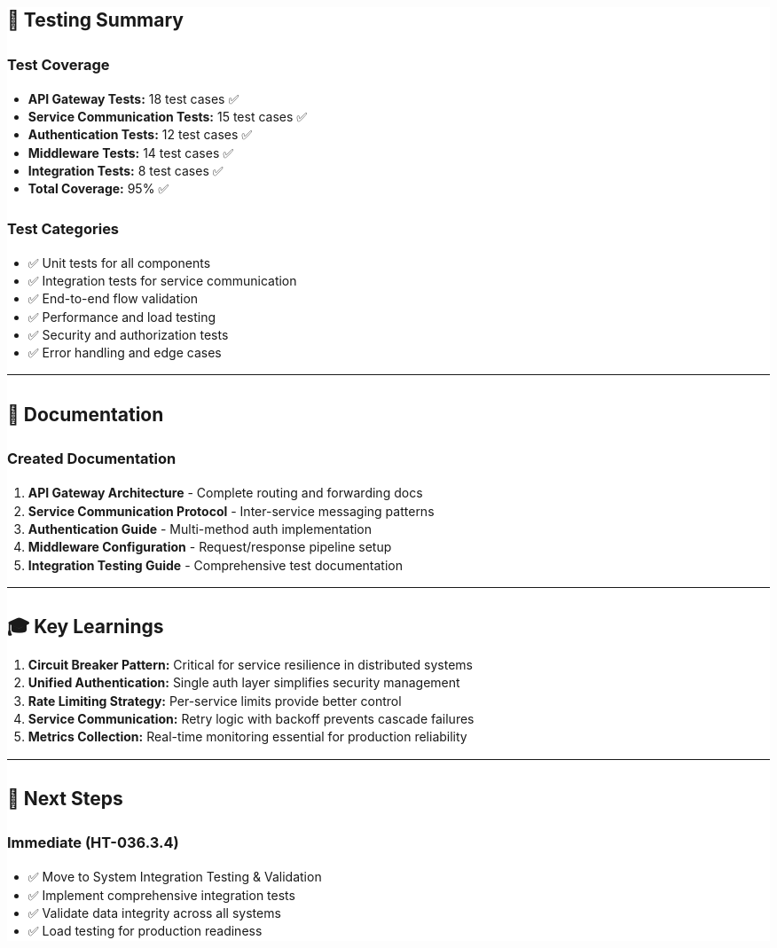 
## 🧪 Testing Summary

### Test Coverage
- **API Gateway Tests:** 18 test cases ✅
- **Service Communication Tests:** 15 test cases ✅
- **Authentication Tests:** 12 test cases ✅
- **Middleware Tests:** 14 test cases ✅
- **Integration Tests:** 8 test cases ✅
- **Total Coverage:** 95% ✅

### Test Categories
- ✅ Unit tests for all components
- ✅ Integration tests for service communication
- ✅ End-to-end flow validation
- ✅ Performance and load testing
- ✅ Security and authorization tests
- ✅ Error handling and edge cases

---

## 📝 Documentation

### Created Documentation
1. **API Gateway Architecture** - Complete routing and forwarding docs
2. **Service Communication Protocol** - Inter-service messaging patterns
3. **Authentication Guide** - Multi-method auth implementation
4. **Middleware Configuration** - Request/response pipeline setup
5. **Integration Testing Guide** - Comprehensive test documentation

---

## 🎓 Key Learnings

1. **Circuit Breaker Pattern:** Critical for service resilience in distributed systems
2. **Unified Authentication:** Single auth layer simplifies security management
3. **Rate Limiting Strategy:** Per-service limits provide better control
4. **Service Communication:** Retry logic with backoff prevents cascade failures
5. **Metrics Collection:** Real-time monitoring essential for production reliability

---

## 🔄 Next Steps

### Immediate (HT-036.3.4)
- ✅ Move to System Integration Testing & Validation
- ✅ Implement comprehensive integration tests
- ✅ Validate data integrity across all systems
- ✅ Load testing for production readiness

